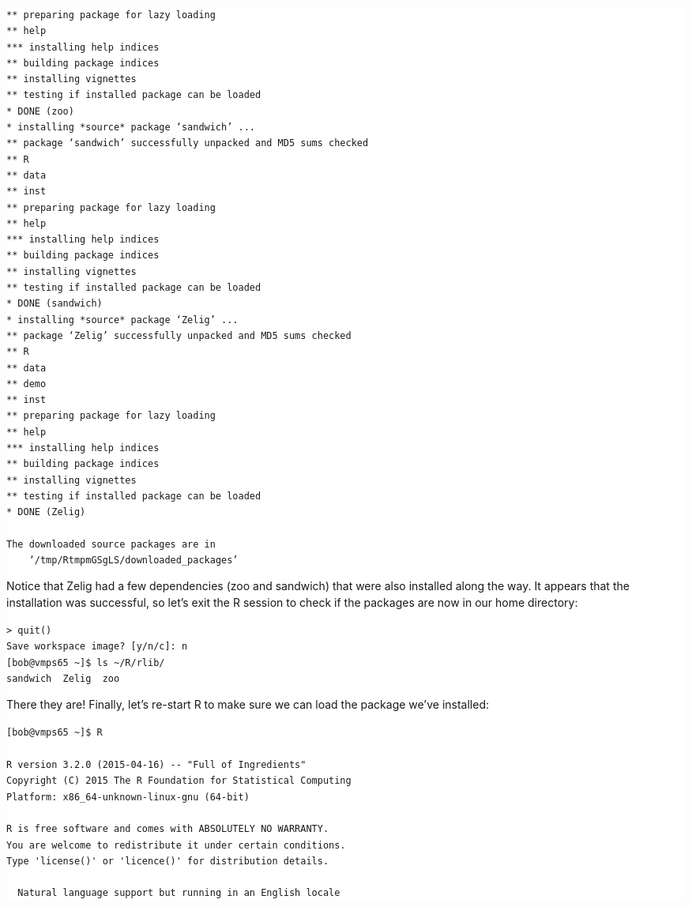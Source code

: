 ``` {.outline}
** preparing package for lazy loading
** help
*** installing help indices
** building package indices
** installing vignettes
** testing if installed package can be loaded
* DONE (zoo)
* installing *source* package ‘sandwich’ ...
** package ‘sandwich’ successfully unpacked and MD5 sums checked
** R
** data
** inst
** preparing package for lazy loading
** help
*** installing help indices
** building package indices
** installing vignettes
** testing if installed package can be loaded
* DONE (sandwich)
* installing *source* package ‘Zelig’ ...
** package ‘Zelig’ successfully unpacked and MD5 sums checked
** R
** data
** demo
** inst
** preparing package for lazy loading
** help
*** installing help indices
** building package indices
** installing vignettes
** testing if installed package can be loaded
* DONE (Zelig)

The downloaded source packages are in
    ‘/tmp/RtmpmGSgLS/downloaded_packages’
```

Notice that Zelig had a few dependencies (zoo and sandwich) that were
also installed along the way. It appears that the installation was
successful, so let’s exit the R session to check if the packages are now
in our home directory:

``` {.outline}
> quit()
Save workspace image? [y/n/c]: n
[bob@vmps65 ~]$ ls ~/R/rlib/
sandwich  Zelig  zoo
```

There they are! Finally, let’s re-start R to make sure we can load the
package we’ve installed:

``` {.outline}
[bob@vmps65 ~]$ R

R version 3.2.0 (2015-04-16) -- "Full of Ingredients"
Copyright (C) 2015 The R Foundation for Statistical Computing
Platform: x86_64-unknown-linux-gnu (64-bit)

R is free software and comes with ABSOLUTELY NO WARRANTY.
You are welcome to redistribute it under certain conditions.
Type 'license()' or 'licence()' for distribution details.

  Natural language support but running in an English locale

```